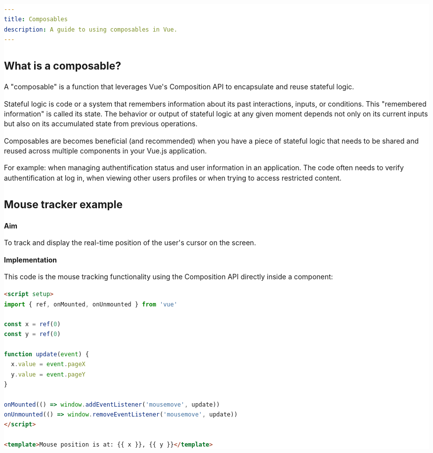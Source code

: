 ```yaml
---
title: Composables
description: A guide to using composables in Vue.
---
```

## What is a composable? ##

A "composable" is a function that leverages Vue's Composition API to encapsulate and reuse stateful logic.

Stateful logic is code or a system that remembers information about its past interactions, inputs, or conditions. This "remembered information" is called its state. The behavior or output of stateful logic at any given moment depends not only on its current inputs but also on its accumulated state from previous operations.

Composables are becomes beneficial (and recommended) when you have a piece of stateful logic that needs to be shared and reused across multiple components in your Vue.js application. 

For example: when managing authentification status and user information in an application. The code often needs to verify authentification at log in, when viewing other users profiles or when trying to access restricted content.


## Mouse tracker example ##

**Aim** 

To track and display the real-time position of the user's cursor on the screen.

**Implementation**

This code is the mouse tracking functionality using the Composition API directly inside a component:

```markdown
<script setup>
import { ref, onMounted, onUnmounted } from 'vue'

const x = ref(0)
const y = ref(0)

function update(event) {
  x.value = event.pageX
  y.value = event.pageY
}

onMounted(() => window.addEventListener('mousemove', update))
onUnmounted(() => window.removeEventListener('mousemove', update))
</script>

<template>Mouse position is at: {{ x }}, {{ y }}</template>

```
